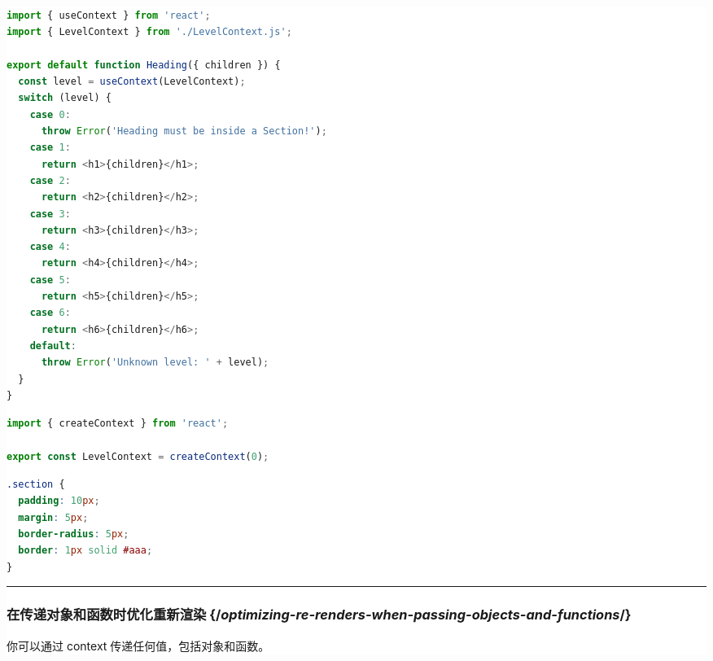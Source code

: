 ```js Heading.js
import { useContext } from 'react';
import { LevelContext } from './LevelContext.js';

export default function Heading({ children }) {
  const level = useContext(LevelContext);
  switch (level) {
    case 0:
      throw Error('Heading must be inside a Section!');
    case 1:
      return <h1>{children}</h1>;
    case 2:
      return <h2>{children}</h2>;
    case 3:
      return <h3>{children}</h3>;
    case 4:
      return <h4>{children}</h4>;
    case 5:
      return <h5>{children}</h5>;
    case 6:
      return <h6>{children}</h6>;
    default:
      throw Error('Unknown level: ' + level);
  }
}
```

```js LevelContext.js
import { createContext } from 'react';

export const LevelContext = createContext(0);
```

```css
.section {
  padding: 10px;
  margin: 5px;
  border-radius: 5px;
  border: 1px solid #aaa;
}
```

</Sandpack>

<Solution />

</Recipes>

---

### 在传递对象和函数时优化重新渲染 {/*optimizing-re-renders-when-passing-objects-and-functions*/}

你可以通过 context 传递任何值，包括对象和函数。
